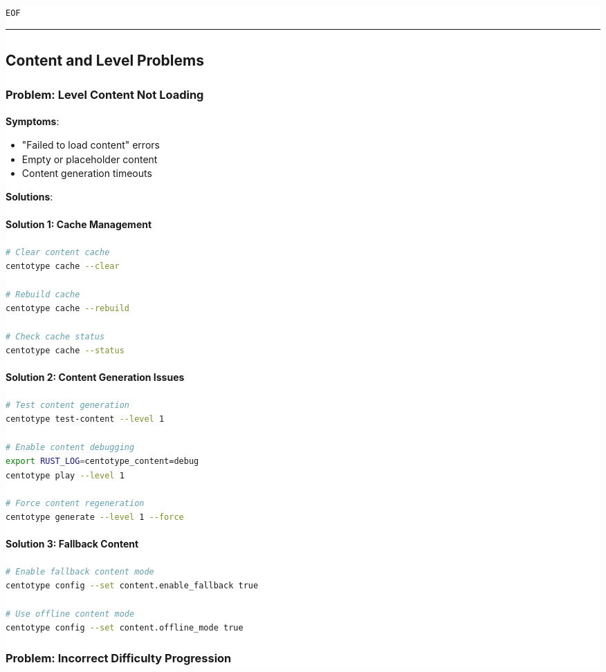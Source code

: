 ```bash
EOF
```

---

## Content and Level Problems

### Problem: Level Content Not Loading

**Symptoms**:
- "Failed to load content" errors
- Empty or placeholder content
- Content generation timeouts

**Solutions**:

#### Solution 1: Cache Management
```bash
# Clear content cache
centotype cache --clear

# Rebuild cache
centotype cache --rebuild

# Check cache status
centotype cache --status
```

#### Solution 2: Content Generation Issues
```bash
# Test content generation
centotype test-content --level 1

# Enable content debugging
export RUST_LOG=centotype_content=debug
centotype play --level 1

# Force content regeneration
centotype generate --level 1 --force
```

#### Solution 3: Fallback Content
```bash
# Enable fallback content mode
centotype config --set content.enable_fallback true

# Use offline content mode
centotype config --set content.offline_mode true
```

### Problem: Incorrect Difficulty Progression
